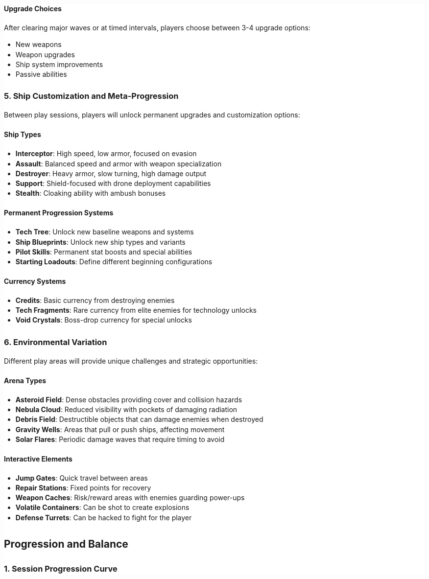 #### Upgrade Choices
After clearing major waves or at timed intervals, players choose between 3-4 upgrade options:
- New weapons
- Weapon upgrades
- Ship system improvements
- Passive abilities

### 5. Ship Customization and Meta-Progression

Between play sessions, players will unlock permanent upgrades and customization options:

#### Ship Types
- **Interceptor**: High speed, low armor, focused on evasion
- **Assault**: Balanced speed and armor with weapon specialization
- **Destroyer**: Heavy armor, slow turning, high damage output
- **Support**: Shield-focused with drone deployment capabilities
- **Stealth**: Cloaking ability with ambush bonuses

#### Permanent Progression Systems
- **Tech Tree**: Unlock new baseline weapons and systems
- **Ship Blueprints**: Unlock new ship types and variants
- **Pilot Skills**: Permanent stat boosts and special abilities
- **Starting Loadouts**: Define different beginning configurations

#### Currency Systems
- **Credits**: Basic currency from destroying enemies
- **Tech Fragments**: Rare currency from elite enemies for technology unlocks
- **Void Crystals**: Boss-drop currency for special unlocks

### 6. Environmental Variation

Different play areas will provide unique challenges and strategic opportunities:

#### Arena Types
- **Asteroid Field**: Dense obstacles providing cover and collision hazards
- **Nebula Cloud**: Reduced visibility with pockets of damaging radiation
- **Debris Field**: Destructible objects that can damage enemies when destroyed
- **Gravity Wells**: Areas that pull or push ships, affecting movement
- **Solar Flares**: Periodic damage waves that require timing to avoid

#### Interactive Elements
- **Jump Gates**: Quick travel between areas
- **Repair Stations**: Fixed points for recovery
- **Weapon Caches**: Risk/reward areas with enemies guarding power-ups
- **Volatile Containers**: Can be shot to create explosions
- **Defense Turrets**: Can be hacked to fight for the player

## Progression and Balance

### 1. Session Progression Curve

